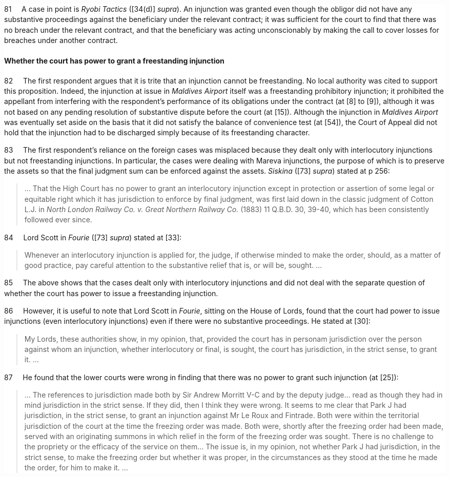81     A case in point is _Ryobi Tactics_ (\[34(d)\] _supra_). An injunction was granted even though the obligor did not have any substantive proceedings against the beneficiary under the relevant contract; it was sufficient for the court to find that there was no breach under the relevant contract, and that the beneficiary was acting unconscionably by making the call to cover losses for breaches under another contract.

#### Whether the court has power to grant a freestanding injunction

82     The first respondent argues that it is trite that an injunction cannot be freestanding. No local authority was cited to support this proposition. Indeed, the injunction at issue in _Maldives Airport_ itself was a freestanding prohibitory injunction; it prohibited the appellant from interfering with the respondent’s performance of its obligations under the contract (at \[8\] to \[9\]), although it was not based on any pending resolution of substantive dispute before the court (at \[15\]). Although the injunction in _Maldives Airport_ was eventually set aside on the basis that it did not satisfy the balance of convenience test (at \[54\]), the Court of Appeal did not hold that the injunction had to be discharged simply because of its freestanding character.

83     The first respondent’s reliance on the foreign cases was misplaced because they dealt only with interlocutory injunctions but not freestanding injunctions. In particular, the cases were dealing with Mareva injunctions, the purpose of which is to preserve the assets so that the final judgment sum can be enforced against the assets. _Siskina_ (\[73\] _supra_) stated at p 256:

> … That the High Court has no power to grant an interlocutory injunction except in protection or assertion of some legal or equitable right which it has jurisdiction to enforce by final judgment, was first laid down in the classic judgment of Cotton L.J. in _North London Railway Co. v. Great Northern Railway Co._ <span class="citation">(1883) 11 Q.B.D. 30</span>, 39-40, which has been consistently followed ever since.

84     Lord Scott in _Fourie_ (\[73\] _supra_) stated at \[33\]:

> Whenever an interlocutory injunction is applied for, the judge, if otherwise minded to make the order, should, as a matter of good practice, pay careful attention to the substantive relief that is, or will be, sought. …

85     The above shows that the cases dealt only with interlocutory injunctions and did not deal with the separate question of whether the court has power to issue a freestanding injunction.

86     However, it is useful to note that Lord Scott in _Fourie_, sitting on the House of Lords, found that the court had power to issue injunctions (even interlocutory injunctions) even if there were no substantive proceedings. He stated at \[30\]:

> My Lords, these authorities show, in my opinion, that, provided the court has in personam jurisdiction over the person against whom an injunction, whether interlocutory or final, is sought, the court has jurisdiction, in the strict sense, to grant it. …

87     He found that the lower courts were wrong in finding that there was no power to grant such injunction (at \[25\]):

> … The references to jurisdiction made both by Sir Andrew Morritt V-C and by the deputy judge… read as though they had in mind jurisdiction in the strict sense. If they did, then I think they were wrong. It seems to me clear that Park J had jurisdiction, in the strict sense, to grant an injunction against Mr Le Roux and Fintrade. Both were within the territorial jurisdiction of the court at the time the freezing order was made. Both were, shortly after the freezing order had been made, served with an originating summons in which relief in the form of the freezing order was sought. There is no challenge to the propriety or the efficacy of the service on them… The issue is, in my opinion, not whether Park J had jurisdiction, in the strict sense, to make the freezing order but whether it was proper, in the circumstances as they stood at the time he made the order, for him to make it. …


[^1]: First Respondent’s written submissions dated 30 January 2020 (“RS”) at para 3
[^2]: Applicant’s written submissions dated 30 January 2020 (“AS”) at para 1
[^3]: AS at para 13
[^4]: RS at paras 5 to 6
[^5]: RS at para 5
[^6]: RS at para 7; Daniel Spaeti’s Affidavit dated 22 October 2019 (“Spaeti’s Affidavit”) at Tab 3
[^7]: RS at para 8; AS at para 9
[^8]: Spaeti’s Affidavit at p 35
[^9]: RS at para 10
[^10]: Spaeti’s Affidavit at p 123 at para 2
[^11]: AS at para 16; RS at para 14
[^12]: RS at para 15
[^13]: RS at paras 16 to 17
[^14]: AS at paras 26 to 27
[^15]: AS at para 36
[^16]: AS at paras 37-38; RS at paras 22 to 23
[^17]: AS at paras 37 to 38
[^18]: Certified Minutes dated 23 October 2019 (“Certified Minutes”)
[^19]: Certified Minutes at p 1, lines 37 to 38
[^20]: Certified Minutes at pp 1 and 2
[^21]: Oral argument on 23 October 2019
[^22]: Order of Court dated 23 October 2019
[^23]: Notice of change of solicitors dated 31 January 2020
[^24]: First respondent’s supplementary submissions dated 25 February 2020 (“RSS”) at paras 5 and 6
[^25]: RS at para 113
[^26]: RSS at para 9
[^27]: RSS at paras 7 to 13
[^28]: RS at para 119
[^29]: RSS at para 14; IAA s 12A(2)
[^30]: RSS at para 14
[^31]: RSS at para 15
[^32]: RS at para 120
[^33]: RSS at paras 16 to 17
[^34]: RSS at para 18
[^35]: RS at para 3
[^36]: RS at para 32
[^37]: RS at para 25
[^38]: RS at paras 28 to 31
[^39]: RS at paras 38 to 40
[^40]: RS at paras 45 to 48
[^41]: RS at p 22
[^42]: RS at pp 22 to 42
[^43]: RS at para 88
[^44]: RS at pp 42 to 52
[^45]: AS at para 39
[^46]: AS at para 48
[^47]: AS at paras 41 to 45
[^48]: AS at paras 49 to 50
[^49]: AS at para 82
[^50]: AS at paras 51 to 52
[^51]: AS at para 52
[^52]: AS at para 52
[^53]: RS at para 10; AS at para 1; Spaeti’s Affidavit at pp 123 to 124
[^54]: Spaeti’s Affidavit at p 123
[^55]: Spaeti’s Affidavit at p 35
[^56]: Applicant’s Bundle of Authorities dated 30 January 2020 (“ABOA”) at Tab 6
[^57]: Applicant’s Bundle of Authorities dated 30 January 2020 (“ABOA”) at Tab 4
[^58]: AS at para 81
[^59]: AS at paras 79 to 82
[^60]: AS at paras 81 to 82
[^61]: AS at p 23
[^62]: AS at paras 62 to 63
[^63]: AS at para 66
[^64]: AS at para 63
[^65]: AS at paras 56 to 58
[^66]: AS at paras 56 to 58
[^67]: AS at para 59
[^68]: AS at paras 59 to 60
[^69]: AS at para 60
[^70]: AS at para 60
[^71]: AS at para 61
[^72]: AS at paras 17 and 64
[^73]: AS at paras 65 to 66
[^74]: AS at para 66
[^75]: AS at paras 65 to 66
[^76]: AS at p 29
[^77]: AS at p 30
[^78]: AS at paras 74 to 75
[^79]: AS at para 75
[^80]: AS at para 77
[^81]: AS at para 78
[^82]: AS at para 78
[^83]: RS at para 50
[^84]: RS at paras 52 to 53
[^85]: RS at para 53
[^86]: RS at paras 54 to 55
[^87]: RS at paras 55 to 56
[^88]: RS at para 57
[^89]: RS at para 58
[^90]: RS at para 58
[^91]: RS at para 58
[^92]: RS at paras 59 to 60 and 62
[^93]: RS at para 61
[^94]: RS at para 61
[^95]: RS at para 63
[^96]: RS at paras 65 to 66
[^97]: RS at paras 67 to 68
[^98]: RS at para 69
[^99]: RS at para 70
[^100]: RS at paras 71 to 72
[^101]: RS at paras 73 to 74
[^102]: RS at paras 76 to 83
[^103]: RS at para 83
[^104]: RS at para 84
[^105]: RS at para 85
[^106]: RS at para 88
[^107]: RS at para 89
[^108]: RS at para 92
[^109]: RS at para 92
[^110]: RS at paras 107 to 112
[^111]: RS at para 110
[^112]: RS at para 111
[^113]: RSS at para 5
[^114]: Applicant’s Skeletal Submissions dated 22 October 2019 (“_Ex parte_ submissions”) at para 7
[^115]: RS at para 119(a); Antonio De La Torre’s Affidavit dated 17 January 2020 at p 86
[^116]: _Ex parte_ submissions at para 16
[^117]: RS at paras 119(b) and 119(c)
[^118]: _Ex parte_ submissions at para 21
[^119]: _Ex parte_ submissions at para 119(d)
[^120]: RSS at para 11
[^121]: Minute Sheet of the _inter partes_ hearing on 27 February 2020 (“Minute Sheet”) at p 4
[^122]: RSS at para 14
[^123]: RSS at para 15
[^124]: 1st Respondent’s supplementary bundle of authorities dated 25 February 2020 (“RSBOA”) at Tab 4
[^125]: Certified Minutes at pp 1 to 2
[^126]: Certified Minutes at pp 1 to 2
[^127]: Certified Minutes at pp 1 to 2